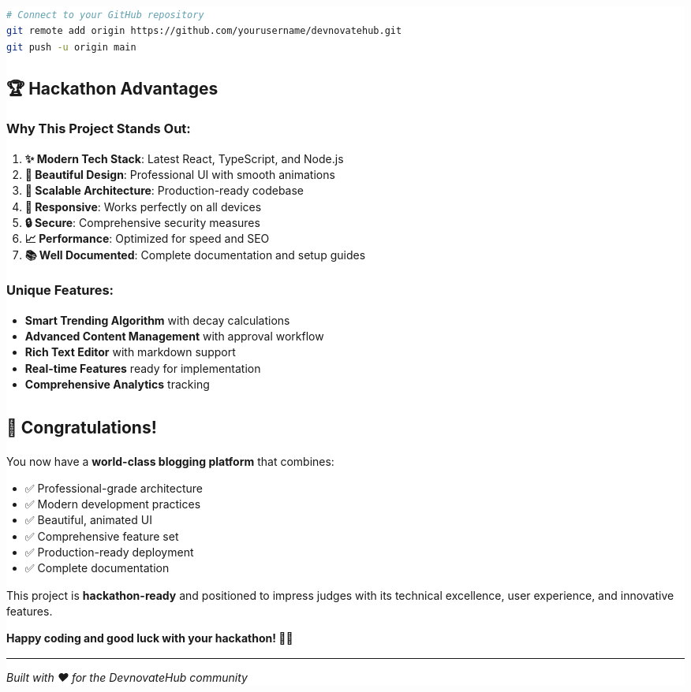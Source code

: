 ```bash
# Connect to your GitHub repository
git remote add origin https://github.com/yourusername/devnovatehub.git
git push -u origin main
```

## 🏆 Hackathon Advantages

### Why This Project Stands Out:
1. **✨ Modern Tech Stack**: Latest React, TypeScript, and Node.js
2. **🎨 Beautiful Design**: Professional UI with smooth animations
3. **🚀 Scalable Architecture**: Production-ready codebase
4. **📱 Responsive**: Works perfectly on all devices
5. **🔒 Secure**: Comprehensive security measures
6. **📈 Performance**: Optimized for speed and SEO
7. **📚 Well Documented**: Complete documentation and setup guides

### Unique Features:
- **Smart Trending Algorithm** with decay calculations
- **Advanced Content Management** with approval workflow
- **Rich Text Editor** with markdown support
- **Real-time Features** ready for implementation
- **Comprehensive Analytics** tracking

## 🎉 Congratulations!

You now have a **world-class blogging platform** that combines:
- ✅ Professional-grade architecture
- ✅ Modern development practices
- ✅ Beautiful, animated UI
- ✅ Comprehensive feature set
- ✅ Production-ready deployment
- ✅ Complete documentation

This project is **hackathon-ready** and positioned to impress judges with its technical excellence, user experience, and innovative features.

**Happy coding and good luck with your hackathon! 🚀✨**

---

*Built with ❤️ for the DevnovateHub community*
